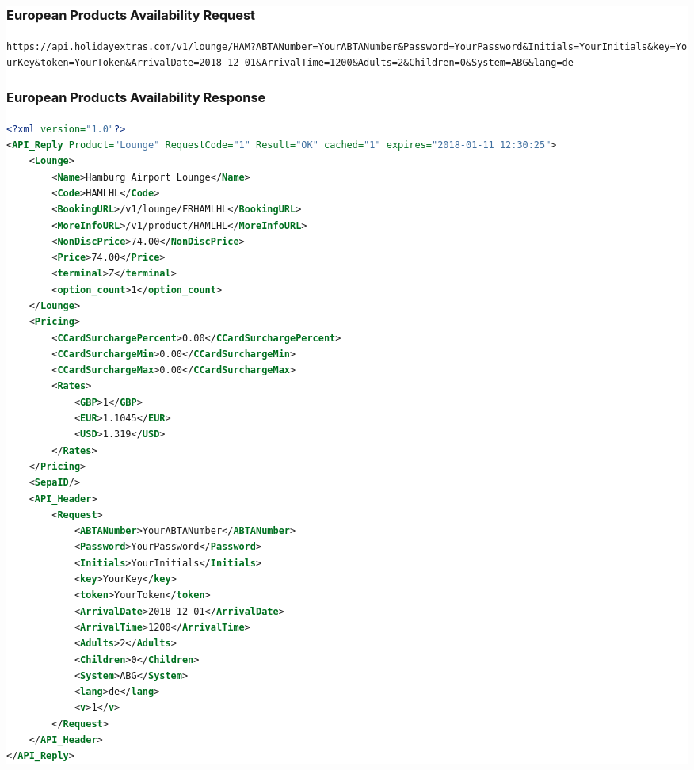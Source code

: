 ### European Products Availability Request

```
https://api.holidayextras.com/v1/lounge/HAM?ABTANumber=YourABTANumber&Password=YourPassword&Initials=YourInitials&key=YourKey&token=YourToken&ArrivalDate=2018-12-01&ArrivalTime=1200&Adults=2&Children=0&System=ABG&lang=de
```

### European Products Availability Response

```xml
<?xml version="1.0"?>
<API_Reply Product="Lounge" RequestCode="1" Result="OK" cached="1" expires="2018-01-11 12:30:25">
    <Lounge>
        <Name>Hamburg Airport Lounge</Name>
        <Code>HAMLHL</Code>
        <BookingURL>/v1/lounge/FRHAMLHL</BookingURL>
        <MoreInfoURL>/v1/product/HAMLHL</MoreInfoURL>
        <NonDiscPrice>74.00</NonDiscPrice>
        <Price>74.00</Price>
        <terminal>Z</terminal>
        <option_count>1</option_count>
    </Lounge>
    <Pricing>
        <CCardSurchargePercent>0.00</CCardSurchargePercent>
        <CCardSurchargeMin>0.00</CCardSurchargeMin>
        <CCardSurchargeMax>0.00</CCardSurchargeMax>
        <Rates>
            <GBP>1</GBP>
            <EUR>1.1045</EUR>
            <USD>1.319</USD>
        </Rates>
    </Pricing>
    <SepaID/>
    <API_Header>
        <Request>
            <ABTANumber>YourABTANumber</ABTANumber>
            <Password>YourPassword</Password>
            <Initials>YourInitials</Initials>
            <key>YourKey</key>
            <token>YourToken</token>
            <ArrivalDate>2018-12-01</ArrivalDate>
            <ArrivalTime>1200</ArrivalTime>
            <Adults>2</Adults>
            <Children>0</Children>
            <System>ABG</System>
            <lang>de</lang>
            <v>1</v>
        </Request>
    </API_Header>
</API_Reply>
```
